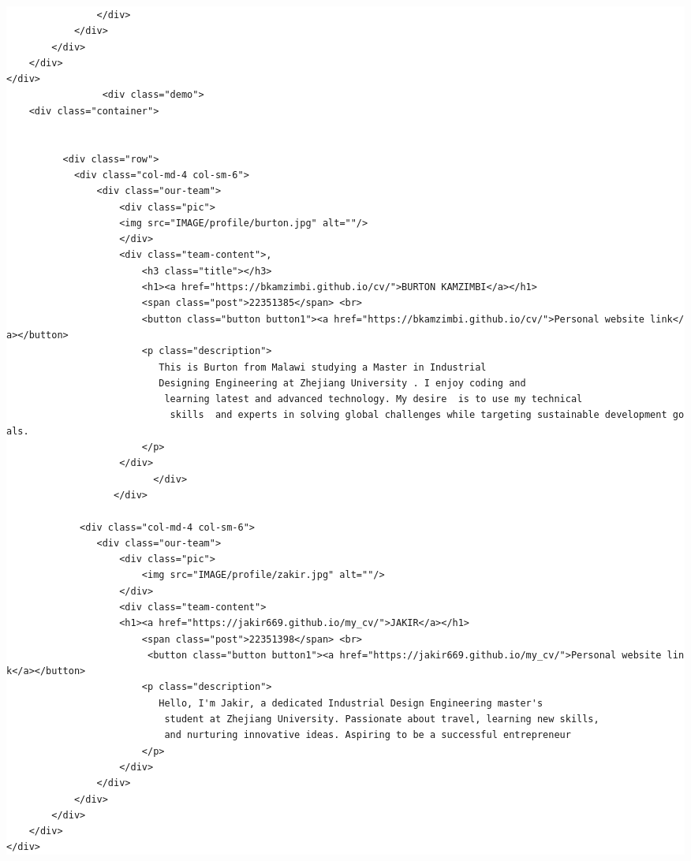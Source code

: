                     </div>
                </div>
            </div>
        </div>
    </div>
                     <div class="demo">
        <div class="container">
            

              <div class="row">
                <div class="col-md-4 col-sm-6">
                    <div class="our-team">
                        <div class="pic">
                        <img src="IMAGE/profile/burton.jpg" alt=""/>
                        </div>
                        <div class="team-content">,
                            <h3 class="title"></h3>
                            <h1><a href="https://bkamzimbi.github.io/cv/">BURTON KAMZIMBI</a></h1>
                            <span class="post">22351385</span> <br>
                            <button class="button button1"><a href="https://bkamzimbi.github.io/cv/">Personal website link</a></button>
                            <p class="description">
                               This is Burton from Malawi studying a Master in Industrial 
                               Designing Engineering at Zhejiang University . I enjoy coding and 
                                learning latest and advanced technology. My desire  is to use my technical 
                                 skills  and experts in solving global challenges while targeting sustainable development goals.
                            </p>
                        </div>
                              </div>
                       </div>

                 <div class="col-md-4 col-sm-6">
                    <div class="our-team">
                        <div class="pic">
                            <img src="IMAGE/profile/zakir.jpg" alt=""/>
                        </div>
                        <div class="team-content">
                        <h1><a href="https://jakir669.github.io/my_cv/">JAKIR</a></h1>
                            <span class="post">22351398</span> <br>
                             <button class="button button1"><a href="https://jakir669.github.io/my_cv/">Personal website link</a></button>
                            <p class="description">
                               Hello, I'm Jakir, a dedicated Industrial Design Engineering master's
                                student at Zhejiang University. Passionate about travel, learning new skills, 
                                and nurturing innovative ideas. Aspiring to be a successful entrepreneur
                            </p>
                        </div>
                    </div>
                </div>
            </div>
        </div>
    </div>
